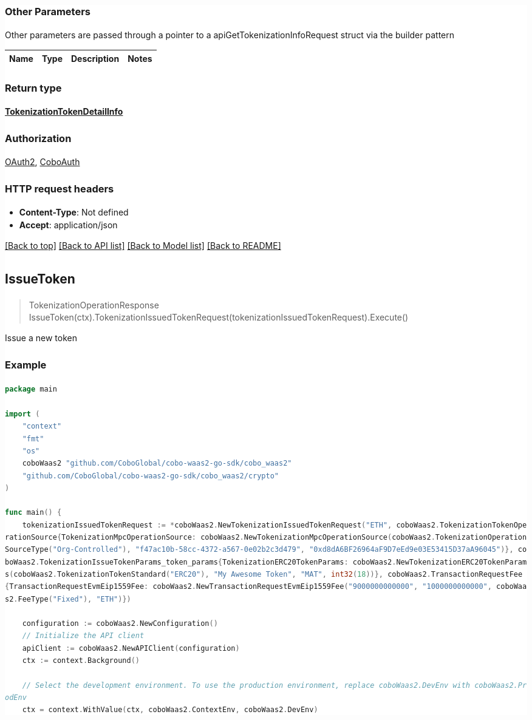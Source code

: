 ### Other Parameters

Other parameters are passed through a pointer to a apiGetTokenizationInfoRequest struct via the builder pattern


Name | Type | Description  | Notes
------------- | ------------- | ------------- | -------------


### Return type

[**TokenizationTokenDetailInfo**](TokenizationTokenDetailInfo.md)

### Authorization

[OAuth2](../README.md#OAuth2), [CoboAuth](../README.md#CoboAuth)

### HTTP request headers

- **Content-Type**: Not defined
- **Accept**: application/json

[[Back to top]](#) [[Back to API list]](../README.md#documentation-for-api-endpoints)
[[Back to Model list]](../README.md#documentation-for-models)
[[Back to README]](../README.md)


## IssueToken

> TokenizationOperationResponse IssueToken(ctx).TokenizationIssuedTokenRequest(tokenizationIssuedTokenRequest).Execute()

Issue a new token



### Example

```go
package main

import (
    "context"
    "fmt"
    "os"
    coboWaas2 "github.com/CoboGlobal/cobo-waas2-go-sdk/cobo_waas2"
    "github.com/CoboGlobal/cobo-waas2-go-sdk/cobo_waas2/crypto"
)

func main() {
	tokenizationIssuedTokenRequest := *coboWaas2.NewTokenizationIssuedTokenRequest("ETH", coboWaas2.TokenizationTokenOperationSource{TokenizationMpcOperationSource: coboWaas2.NewTokenizationMpcOperationSource(coboWaas2.TokenizationOperationSourceType("Org-Controlled"), "f47ac10b-58cc-4372-a567-0e02b2c3d479", "0xd8dA6BF26964aF9D7eEd9e03E53415D37aA96045")}, coboWaas2.TokenizationIssueTokenParams_token_params{TokenizationERC20TokenParams: coboWaas2.NewTokenizationERC20TokenParams(coboWaas2.TokenizationTokenStandard("ERC20"), "My Awesome Token", "MAT", int32(18))}, coboWaas2.TransactionRequestFee{TransactionRequestEvmEip1559Fee: coboWaas2.NewTransactionRequestEvmEip1559Fee("9000000000000", "1000000000000", coboWaas2.FeeType("Fixed"), "ETH")})

	configuration := coboWaas2.NewConfiguration()
	// Initialize the API client
	apiClient := coboWaas2.NewAPIClient(configuration)
	ctx := context.Background()

    // Select the development environment. To use the production environment, replace coboWaas2.DevEnv with coboWaas2.ProdEnv
	ctx = context.WithValue(ctx, coboWaas2.ContextEnv, coboWaas2.DevEnv)
```